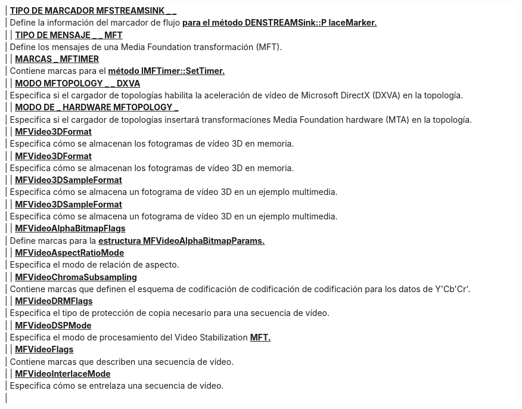 | [**TIPO DE MARCADOR MFSTREAMSINK \_ \_**](/windows/desktop/api/mfidl/ne-mfidl-mfstreamsink_marker_type)<br/>                                 | Define la información del marcador de flujo [**para el método DENSTREAMSink::P laceMarker.**](/windows/desktop/api/mfidl/nf-mfidl-imfstreamsink-placemarker)<br/>                                                                                                |
| [**TIPO DE MENSAJE \_ \_ MFT**](/windows/desktop/api/mftransform/ne-mftransform-mft_message_type)<br/>                                                 | Define los mensajes de una Media Foundation transformación (MFT).<br/>                                                                                                                                                         |
| [**MARCAS \_ MFTIMER**](/windows/desktop/api/mfidl/ne-mfidl-mftimer_flags)<br/>                                                        | Contiene marcas para el [**método IMFTimer::SetTimer.**](/windows/desktop/api/mfidl/nf-mfidl-imftimer-settimer)<br/>                                                                                                                                   |
| [**MODO MFTOPOLOGY \_ \_ DXVA**](/windows/desktop/api/mfidl/ne-mfidl-mftopology_dxva_mode)<br/>                                         | Especifica si el cargador de topologías habilita la aceleración de vídeo de Microsoft DirectX (DXVA) en la topología.<br/>                                                                                                       |
| [**MODO DE \_ HARDWARE MFTOPOLOGY \_**](/windows/desktop/api/mfidl/ne-mfidl-mftopology_hardware_mode)<br/>                                 | Especifica si el cargador de topologías insertará transformaciones Media Foundation hardware (MTA) en la topología.<br/>                                                                                           |
| [**MFVideo3DFormat**](/windows/desktop/api/mfapi/ne-mfapi-mfvideo3dformat)<br/>                                                     | Especifica cómo se almacenan los fotogramas de vídeo 3D en memoria.<br/>                                                                                                                                                              |
| [**MFVideo3DFormat**](/windows/desktop/api/mfapi/ne-mfapi-mfvideo3dformat)<br/>                                                     | Especifica cómo se almacenan los fotogramas de vídeo 3D en memoria.<br/>                                                                                                                                                              |
| [**MFVideo3DSampleFormat**](/windows/desktop/api/mfapi/ne-mfapi-mfvideo3dsampleformat)<br/>                                         | Especifica cómo se almacena un fotograma de vídeo 3D en un ejemplo multimedia.<br/>                                                                                                                                                      |
| [**MFVideo3DSampleFormat**](/windows/desktop/api/mfapi/ne-mfapi-mfvideo3dsampleformat)<br/>                                         | Especifica cómo se almacena un fotograma de vídeo 3D en un ejemplo multimedia.<br/>                                                                                                                                                      |
| [**MFVideoAlphaBitmapFlags**](/windows/win32/api/evr9/ne-evr9-mfvideoalphabitmapflags)<br/>                                     | Define marcas para la [**estructura MFVideoAlphaBitmapParams.**](/windows/desktop/api/evr9/ns-evr9-mfvideoalphabitmapparams)<br/>                                                                                                                    |
| [**MFVideoAspectRatioMode**](/windows/desktop/api/evr/ne-evr-mfvideoaspectratiomode)<br/>                                       | Especifica el modo de relación de aspecto.<br/>                                                                                                                                                                                 |
| [**MFVideoChromaSubsampling**](/windows/desktop/api/mfobjects/ne-mfobjects-mfvideochromasubsampling)<br/>                                   | Contiene marcas que definen el esquema de codificación de codificación de codificación para los datos de Y'Cb'Cr'.<br/>                                                                                                                                         |
| [**MFVideoDRMFlags**](/windows/desktop/api/mfapi/ne-mfapi-mfvideodrmflags)<br/>                                                     | Especifica el tipo de protección de copia necesario para una secuencia de vídeo. <br/>                                                                                                                                              |
| [**MFVideoDSPMode**](/windows/desktop/api/wmcodecdsp/ne-wmcodecdsp-mfvideodspmode)<br/>                                                       | Especifica el modo de procesamiento del Video Stabilization [**MFT.**](video-stabilization-mft.md)<br/>                                                                                                                 |
| [**MFVideoFlags**](/windows/desktop/api/mfobjects/ne-mfobjects-mfvideoflags)<br/>                                                           | Contiene marcas que describen una secuencia de vídeo.<br/>                                                                                                                                                                     |
| [**MFVideoInterlaceMode**](/windows/desktop/api/mfobjects/ne-mfobjects-mfvideointerlacemode)<br/>                                           | Especifica cómo se entrelaza una secuencia de vídeo.<br/>                                                                                                                                                                      |